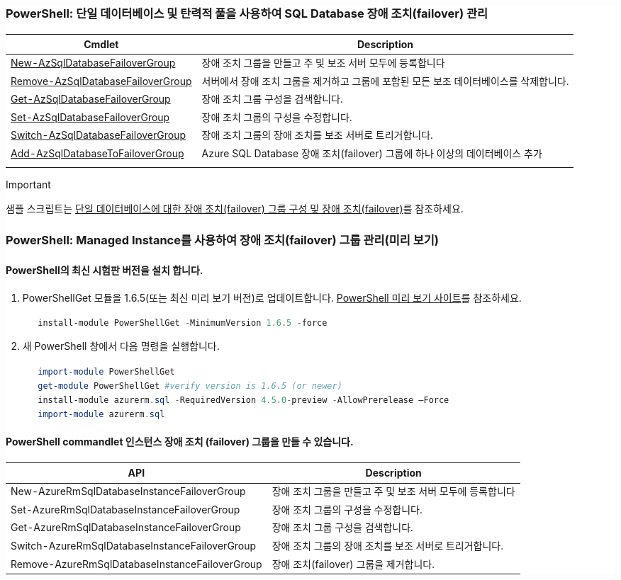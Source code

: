 ### <a name="powershell-manage-sql-database-failover-with-single-databases-and-elastic-pools"></a>PowerShell: 단일 데이터베이스 및 탄력적 풀을 사용하여 SQL Database 장애 조치(failover) 관리

| Cmdlet | Description |
| --- | --- |
| [New-AzSqlDatabaseFailoverGroup](https://docs.microsoft.com/powershell/module/az.sql/set-azsqldatabasefailovergroup) |장애 조치 그룹을 만들고 주 및 보조 서버 모두에 등록합니다|
| [Remove-AzSqlDatabaseFailoverGroup](https://docs.microsoft.com/powershell/module/az.sql/remove-azsqldatabasefailovergroup) | 서버에서 장애 조치 그룹을 제거하고 그룹에 포함된 모든 보조 데이터베이스를 삭제합니다. |
| [Get-AzSqlDatabaseFailoverGroup](https://docs.microsoft.com/powershell/module/az.sql/get-azsqldatabasefailovergroup) | 장애 조치 그룹 구성을 검색합니다. |
| [Set-AzSqlDatabaseFailoverGroup](https://docs.microsoft.com/powershell/module/az.sql/set-azsqldatabasefailovergroup) |장애 조치 그룹의 구성을 수정합니다. |
| [Switch-AzSqlDatabaseFailoverGroup](https://docs.microsoft.com/powershell/module/az.sql/switch-azsqldatabasefailovergroup) | 장애 조치 그룹의 장애 조치를 보조 서버로 트리거합니다. |
| [Add-AzSqlDatabaseToFailoverGroup](https://docs.microsoft.com/powershell/module/az.sql/add-azsqldatabasetofailovergroup)|Azure SQL Database 장애 조치(failover) 그룹에 하나 이상의 데이터베이스 추가|
|  | |

> [!IMPORTANT]
> 샘플 스크립트는 [단일 데이터베이스에 대한 장애 조치(failover) 그룹 구성 및 장애 조치(failover)](scripts/sql-database-add-single-db-to-failover-group-powershell.md)를 참조하세요.
>

### <a name="powershell-managing-failover-groups-with-managed-instances-preview"></a>PowerShell: Managed Instance를 사용하여 장애 조치(failover) 그룹 관리(미리 보기)

#### <a name="install-the-newest-pre-release-version-of-powershell"></a>PowerShell의 최신 시험판 버전을 설치 합니다.

1. PowerShellGet 모듈을 1.6.5(또는 최신 미리 보기 버전)로 업데이트합니다. [PowerShell 미리 보기 사이트](https://www.powershellgallery.com/packages/AzureRM.Sql/4.11.6-preview)를 참조하세요.

   ```powershell
      install-module PowerShellGet -MinimumVersion 1.6.5 -force
   ```

2. 새 PowerShell 창에서 다음 명령을 실행합니다.

   ```powershell
      import-module PowerShellGet
      get-module PowerShellGet #verify version is 1.6.5 (or newer)
      install-module azurerm.sql -RequiredVersion 4.5.0-preview -AllowPrerelease –Force
      import-module azurerm.sql
   ```

#### <a name="powershell-commandlets-to-create-an-instance-failover-group"></a>PowerShell commandlet 인스턴스 장애 조치 (failover) 그룹을 만들 수 있습니다.

| API | Description |
| --- | --- |
| New-AzureRmSqlDatabaseInstanceFailoverGroup |장애 조치 그룹을 만들고 주 및 보조 서버 모두에 등록합니다|
| Set-AzureRmSqlDatabaseInstanceFailoverGroup |장애 조치 그룹의 구성을 수정합니다.|
| Get-AzureRmSqlDatabaseInstanceFailoverGroup |장애 조치 그룹 구성을 검색합니다.|
| Switch-AzureRmSqlDatabaseInstanceFailoverGroup |장애 조치 그룹의 장애 조치를 보조 서버로 트리거합니다.|
| Remove-AzureRmSqlDatabaseInstanceFailoverGroup | 장애 조치(failover) 그룹을 제거합니다.|
